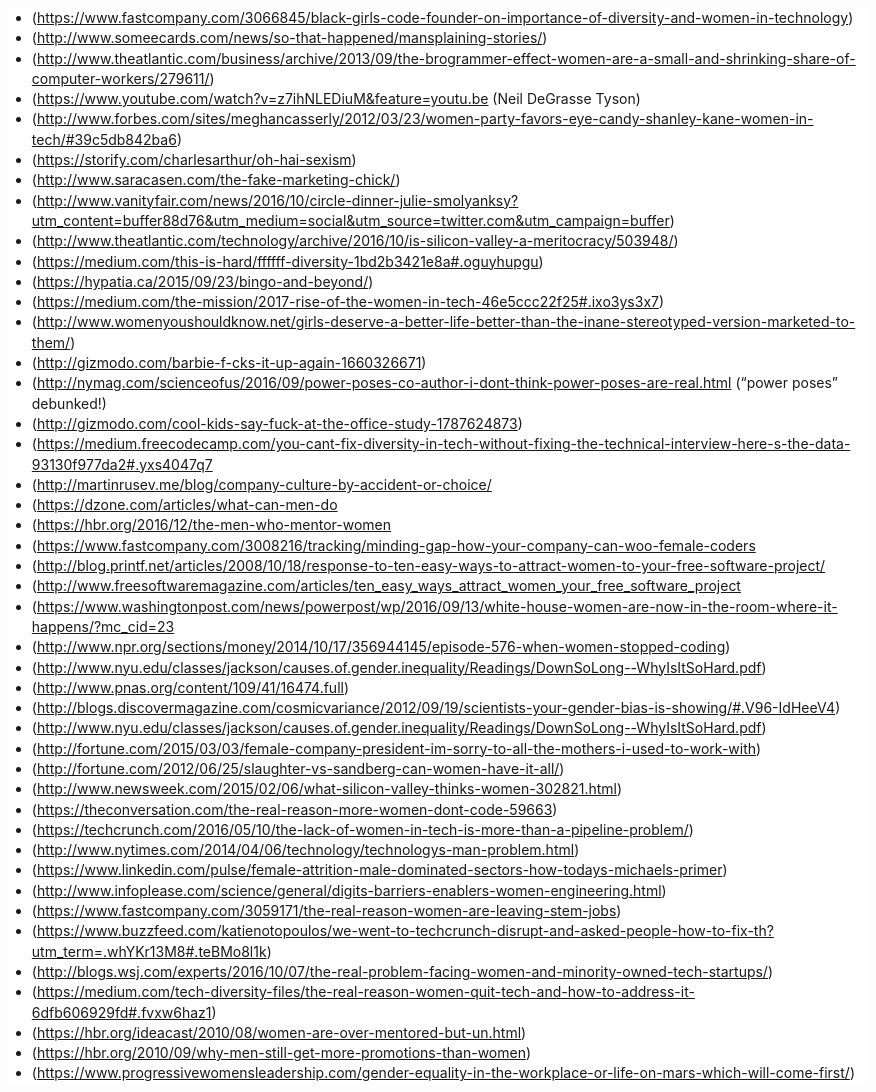 * (https://www.fastcompany.com/3066845/black-girls-code-founder-on-importance-of-diversity-and-women-in-technology)
* (http://www.someecards.com/news/so-that-happened/mansplaining-stories/)
* (http://www.theatlantic.com/business/archive/2013/09/the-brogrammer-effect-women-are-a-small-and-shrinking-share-of-computer-workers/279611/)
* (https://www.youtube.com/watch?v=z7ihNLEDiuM&feature=youtu.be (Neil DeGrasse Tyson)
* (http://www.forbes.com/sites/meghancasserly/2012/03/23/women-party-favors-eye-candy-shanley-kane-women-in-tech/#39c5db842ba6)
* (https://storify.com/charlesarthur/oh-hai-sexism)
* (http://www.saracasen.com/the-fake-marketing-chick/)
* (http://www.vanityfair.com/news/2016/10/circle-dinner-julie-smolyanksy?utm_content=buffer88d76&utm_medium=social&utm_source=twitter.com&utm_campaign=buffer)
* (http://www.theatlantic.com/technology/archive/2016/10/is-silicon-valley-a-meritocracy/503948/)
* (https://medium.com/this-is-hard/ffffff-diversity-1bd2b3421e8a#.oguyhupgu)
* (https://hypatia.ca/2015/09/23/bingo-and-beyond/)
* (https://medium.com/the-mission/2017-rise-of-the-women-in-tech-46e5ccc22f25#.ixo3ys3x7)
* (http://www.womenyoushouldknow.net/girls-deserve-a-better-life-better-than-the-inane-stereotyped-version-marketed-to-them/)
* (http://gizmodo.com/barbie-f-cks-it-up-again-1660326671)
* (http://nymag.com/scienceofus/2016/09/power-poses-co-author-i-dont-think-power-poses-are-real.html (“power poses” debunked!)
* (http://gizmodo.com/cool-kids-say-fuck-at-the-office-study-1787624873)
* (https://medium.freecodecamp.com/you-cant-fix-diversity-in-tech-without-fixing-the-technical-interview-here-s-the-data-93130f977da2#.yxs4047q7
* (http://martinrusev.me/blog/company-culture-by-accident-or-choice/
* (https://dzone.com/articles/what-can-men-do
* (https://hbr.org/2016/12/the-men-who-mentor-women
* (https://www.fastcompany.com/3008216/tracking/minding-gap-how-your-company-can-woo-female-coders
* (http://blog.printf.net/articles/2008/10/18/response-to-ten-easy-ways-to-attract-women-to-your-free-software-project/
* (http://www.freesoftwaremagazine.com/articles/ten_easy_ways_attract_women_your_free_software_project
* (https://www.washingtonpost.com/news/powerpost/wp/2016/09/13/white-house-women-are-now-in-the-room-where-it-happens/?mc_cid=23
* (http://www.npr.org/sections/money/2014/10/17/356944145/episode-576-when-women-stopped-coding)
* (http://www.nyu.edu/classes/jackson/causes.of.gender.inequality/Readings/DownSoLong--WhyIsItSoHard.pdf)
* (http://www.pnas.org/content/109/41/16474.full)
* (http://blogs.discovermagazine.com/cosmicvariance/2012/09/19/scientists-your-gender-bias-is-showing/#.V96-IdHeeV4)
* (http://www.nyu.edu/classes/jackson/causes.of.gender.inequality/Readings/DownSoLong--WhyIsItSoHard.pdf)
* (http://fortune.com/2015/03/03/female-company-president-im-sorry-to-all-the-mothers-i-used-to-work-with)
* (http://fortune.com/2012/06/25/slaughter-vs-sandberg-can-women-have-it-all/)
* (http://www.newsweek.com/2015/02/06/what-silicon-valley-thinks-women-302821.html)
* (https://theconversation.com/the-real-reason-more-women-dont-code-59663)
* (https://techcrunch.com/2016/05/10/the-lack-of-women-in-tech-is-more-than-a-pipeline-problem/)
* (http://www.nytimes.com/2014/04/06/technology/technologys-man-problem.html)
* (https://www.linkedin.com/pulse/female-attrition-male-dominated-sectors-how-todays-michaels-primer)
* (http://www.infoplease.com/science/general/digits-barriers-enablers-women-engineering.html)
* (https://www.fastcompany.com/3059171/the-real-reason-women-are-leaving-stem-jobs)
* (https://www.buzzfeed.com/katienotopoulos/we-went-to-techcrunch-disrupt-and-asked-people-how-to-fix-th?utm_term=.whYKr13M8#.teBMo8l1k)
* (http://blogs.wsj.com/experts/2016/10/07/the-real-problem-facing-women-and-minority-owned-tech-startups/)
* (https://medium.com/tech-diversity-files/the-real-reason-women-quit-tech-and-how-to-address-it-6dfb606929fd#.fvxw6haz1)
* (https://hbr.org/ideacast/2010/08/women-are-over-mentored-but-un.html)
* (https://hbr.org/2010/09/why-men-still-get-more-promotions-than-women)
* (https://www.progressivewomensleadership.com/gender-equality-in-the-workplace-or-life-on-mars-which-will-come-first/)